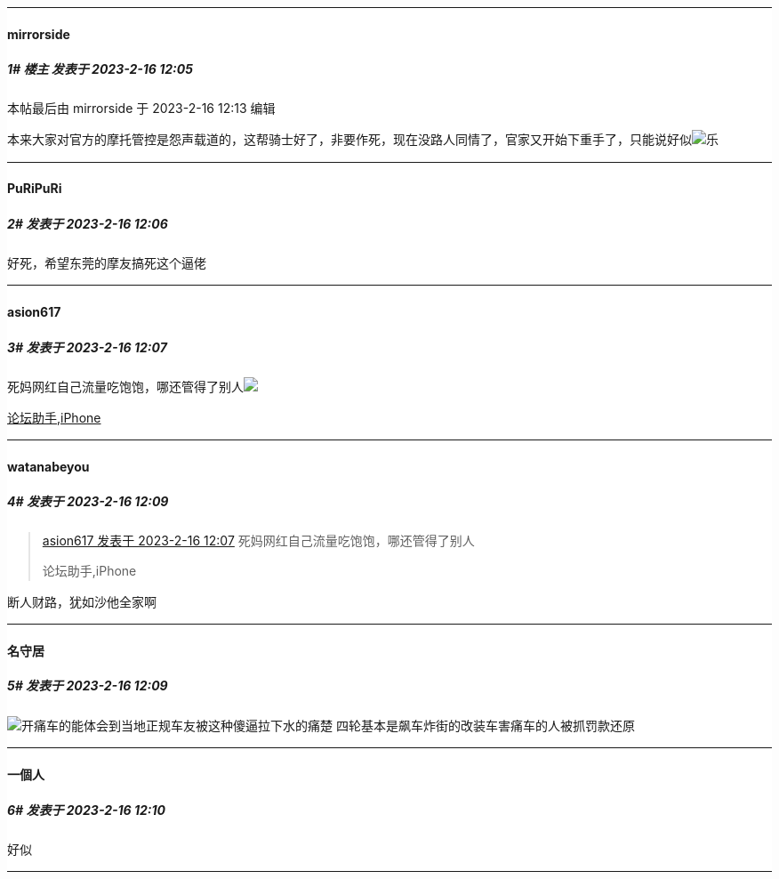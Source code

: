 
*****

####  mirrorside  
##### 1#       楼主       发表于 2023-2-16 12:05

 本帖最后由 mirrorside 于 2023-2-16 12:13 编辑 

本来大家对官方的摩托管控是怨声载道的，这帮骑士好了，非要作死，现在没路人同情了，官家又开始下重手了，只能说好似<img src="https://static.saraba1st.com/image/smiley/face2017/067.png" referrerpolicy="no-referrer">乐

*****

####  PuRiPuRi  
##### 2#       发表于 2023-2-16 12:06

好死，希望东莞的摩友搞死这个逼佬

*****

####  asion617  
##### 3#       发表于 2023-2-16 12:07

死妈网红自己流量吃饱饱，哪还管得了别人<img src="https://static.saraba1st.com/image/smiley/face2017/049.png" referrerpolicy="no-referrer">

[论坛助手,iPhone](https://bbs.saraba1st.com/2b/forum.php?mod=viewthread&amp;tid=2029836)

*****

####  watanabeyou  
##### 4#       发表于 2023-2-16 12:09

<blockquote><a href="httphttps://bbs.saraba1st.com/2b/forum.php?mod=redirect&amp;goto=findpost&amp;pid=59767195&amp;ptid=2119909" target="_blank">asion617 发表于 2023-2-16 12:07</a>
死妈网红自己流量吃饱饱，哪还管得了别人

论坛助手,iPhone</blockquote>
断人财路，犹如沙他全家啊

*****

####  名守居  
##### 5#       发表于 2023-2-16 12:09

<img src="https://static.saraba1st.com/image/smiley/face2017/067.png" referrerpolicy="no-referrer">开痛车的能体会到当地正规车友被这种傻逼拉下水的痛楚
四轮基本是飙车炸街的改装车害痛车的人被抓罚款还原

*****

####  一個人  
##### 6#       发表于 2023-2-16 12:10

好似

*****

